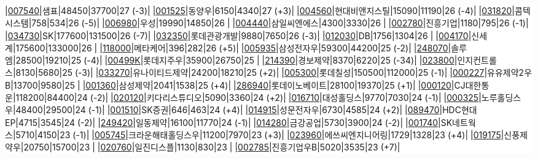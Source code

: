 |[007540](https://finance.daum.net/quotes/A007540)|샘표|48450|37700|27 (-3)|
|[001525](https://finance.daum.net/quotes/A001525)|동양우|6150|4340|27 (+3)|
|[004560](https://finance.daum.net/quotes/A004560)|현대비앤지스틸|15090|11190|26 (-4)|
|[031820](https://finance.daum.net/quotes/A031820)|콤텍시스템|758|534|26 (-5)|
|[006980](https://finance.daum.net/quotes/A006980)|우성|19990|14850|26 |
|[004440](https://finance.daum.net/quotes/A004440)|삼일씨엔에스|4300|3330|26 |
|[002780](https://finance.daum.net/quotes/A002780)|진흥기업|1180|795|26 (-1)|
|[034730](https://finance.daum.net/quotes/A034730)|SK|177600|131500|26 (-7)|
|[032350](https://finance.daum.net/quotes/A032350)|롯데관광개발|9880|7650|26 (-3)|
|[012030](https://finance.daum.net/quotes/A012030)|DB|1756|1304|26 |
|[004170](https://finance.daum.net/quotes/A004170)|신세계|175600|133000|26 |
|[118000](https://finance.daum.net/quotes/A118000)|메타케어|396|282|26 (+5)|
|[005935](https://finance.daum.net/quotes/A005935)|삼성전자우|59300|44200|25 (-2)|
|[248070](https://finance.daum.net/quotes/A248070)|솔루엠|28500|19210|25 (-4)|
|[00499K](https://finance.daum.net/quotes/A00499K)|롯데지주우|35900|26750|25 |
|[214390](https://finance.daum.net/quotes/A214390)|경보제약|8370|6220|25 (-34)|
|[023800](https://finance.daum.net/quotes/A023800)|인지컨트롤스|8130|5680|25 (-3)|
|[033270](https://finance.daum.net/quotes/A033270)|유나이티드제약|24200|18210|25 (+2)|
|[005300](https://finance.daum.net/quotes/A005300)|롯데칠성|150500|112000|25 (-1)|
|[000227](https://finance.daum.net/quotes/A000227)|유유제약2우B|13700|9580|25 |
|[001360](https://finance.daum.net/quotes/A001360)|삼성제약|2041|1538|25 (+4)|
|[286940](https://finance.daum.net/quotes/A286940)|롯데이노베이트|28100|19370|25 (+1)|
|[000120](https://finance.daum.net/quotes/A000120)|CJ대한통운|118200|84400|24 (-2)|
|[020120](https://finance.daum.net/quotes/A020120)|키다리스튜디오|5090|3360|24 (+2)|
|[016710](https://finance.daum.net/quotes/A016710)|대성홀딩스|9770|7030|24 (-1)|
|[000325](https://finance.daum.net/quotes/A000325)|노루홀딩스우|48400|29500|24 (-1)|
|[001510](https://finance.daum.net/quotes/A001510)|SK증권|646|463|24 (+4)|
|[014915](https://finance.daum.net/quotes/A014915)|성문전자우|6730|4585|24 (+2)|
|[089470](https://finance.daum.net/quotes/A089470)|HDC현대EP|4715|3545|24 (-2)|
|[249420](https://finance.daum.net/quotes/A249420)|일동제약|16100|11770|24 (-1)|
|[014280](https://finance.daum.net/quotes/A014280)|금강공업|5730|3900|24 (-2)|
|[001740](https://finance.daum.net/quotes/A001740)|SK네트웍스|5710|4150|23 (-1)|
|[005745](https://finance.daum.net/quotes/A005745)|크라운해태홀딩스우|11200|7970|23 (+3)|
|[023960](https://finance.daum.net/quotes/A023960)|에쓰씨엔지니어링|1729|1328|23 (+4)|
|[019175](https://finance.daum.net/quotes/A019175)|신풍제약우|20750|15700|23 |
|[020760](https://finance.daum.net/quotes/A020760)|일진디스플|1130|830|23 |
|[002785](https://finance.daum.net/quotes/A002785)|진흥기업우B|5020|3535|23 (+7)|